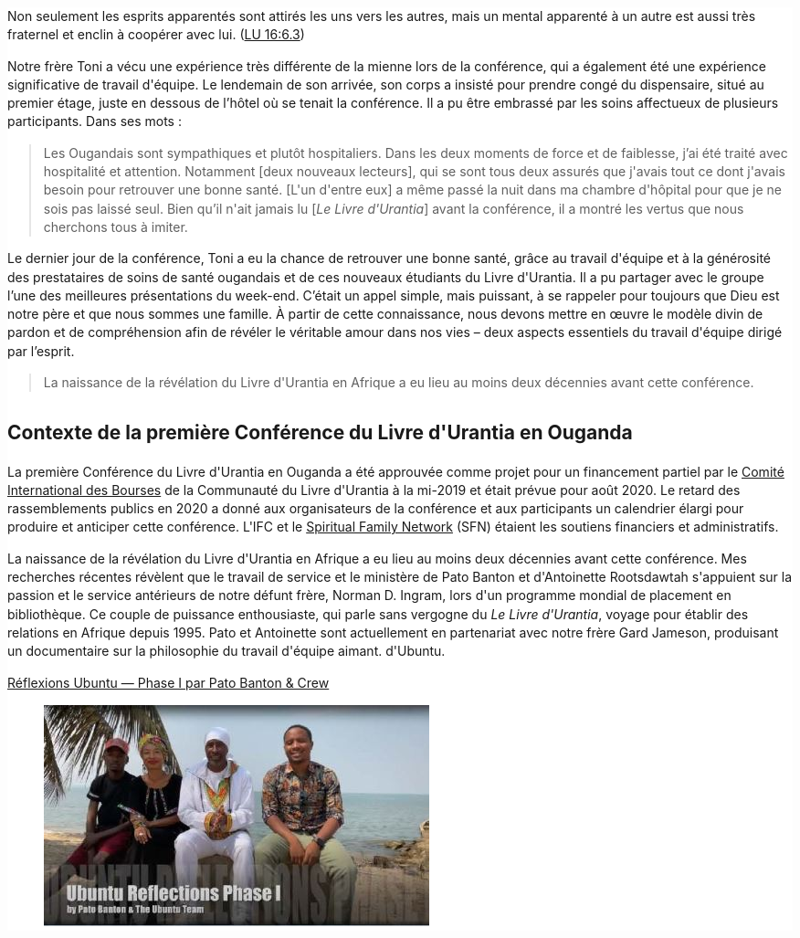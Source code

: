 Non seulement les esprits apparentés sont attirés les uns vers les autres, mais un mental apparenté à un autre est aussi très fraternel et enclin à coopérer avec lui. (<a id="a58_168"></a>[LU 16:6.3](/fr/The_Urantia_Book/16#p6_3))

Notre frère Toni a vécu une expérience très différente de la mienne lors de la conférence, qui a également été une expérience significative de travail d'équipe. Le lendemain de son arrivée, son corps a insisté pour prendre congé du dispensaire, situé au premier étage, juste en dessous de l’hôtel où se tenait la conférence. Il a pu être embrassé par les soins affectueux de plusieurs participants. Dans ses mots :

> Les Ougandais sont sympathiques et plutôt hospitaliers. Dans les deux moments de force et de faiblesse, j’ai été traité avec hospitalité et attention. Notamment [deux nouveaux lecteurs], qui se sont tous deux assurés que j'avais tout ce dont j'avais besoin pour retrouver une bonne santé. [L'un d'entre eux] a même passé la nuit dans ma chambre d'hôpital pour que je ne sois pas laissé seul. Bien qu’il n'ait jamais lu [_Le Livre d'Urantia_] avant la conférence, il a montré les vertus que nous cherchons tous à imiter.

Le dernier jour de la conférence, Toni a eu la chance de retrouver une bonne santé, grâce au travail d'équipe et à la générosité des prestataires de soins de santé ougandais et de ces nouveaux étudiants du Livre d'Urantia. Il a pu partager avec le groupe l’une des meilleures présentations du week-end. C’était un appel simple, mais puissant, à se rappeler pour toujours que Dieu est notre père et que nous sommes une famille. À partir de cette connaissance, nous devons mettre en œuvre le modèle divin de pardon et de compréhension afin de révéler le véritable amour dans nos vies – deux aspects essentiels du travail d'équipe dirigé par l’esprit.

> La naissance de la révélation du Livre d'Urantia en Afrique a eu lieu au moins deux décennies avant cette conférence.

## Contexte de la première Conférence du Livre d'Urantia en Ouganda

La première Conférence du Livre d'Urantia en Ouganda a été approuvée comme projet pour un financement partiel par le [Comité International des Bourses](https://urantiabook.org/About-The-Urantia-Book-Fellowship#international) de la Communauté du Livre d'Urantia à la mi-2019 et était prévue pour août 2020. Le retard des rassemblements publics en 2020 a donné aux organisateurs de la conférence et aux participants un calendrier élargi pour produire et anticiper cette conférence. L'IFC et le [Spiritual Family Network](https://spiritualfamily.net/) (SFN) étaient les soutiens financiers et administratifs.

La naissance de la révélation du Livre d'Urantia en Afrique a eu lieu au moins deux décennies avant cette conférence. Mes recherches récentes révèlent que le travail de service et le ministère de Pato Banton et d'Antoinette Rootsdawtah s'appuient sur la passion et le service antérieurs de notre défunt frère, Norman D. Ingram, lors d'un programme mondial de placement en bibliothèque. Ce couple de puissance enthousiaste, qui parle sans vergogne du _Le Livre d'Urantia_, voyage pour établir des relations en Afrique depuis 1995. Pato et Antoinette sont actuellement en partenariat avec notre frère Gard Jameson, produisant un documentaire sur la philosophie du travail d'équipe aimant. d'Ubuntu. 

[Réflexions Ubuntu — Phase I par Pato Banton & Crew](https://www.youtube.com/watch?v=joUZ9_3NlLI)

<figure id="Figure_3" class="image urantiapedia">
<img src="/image/article/The_Mighty_Messenger/2023_Spring/059.jpg">
</figure>
